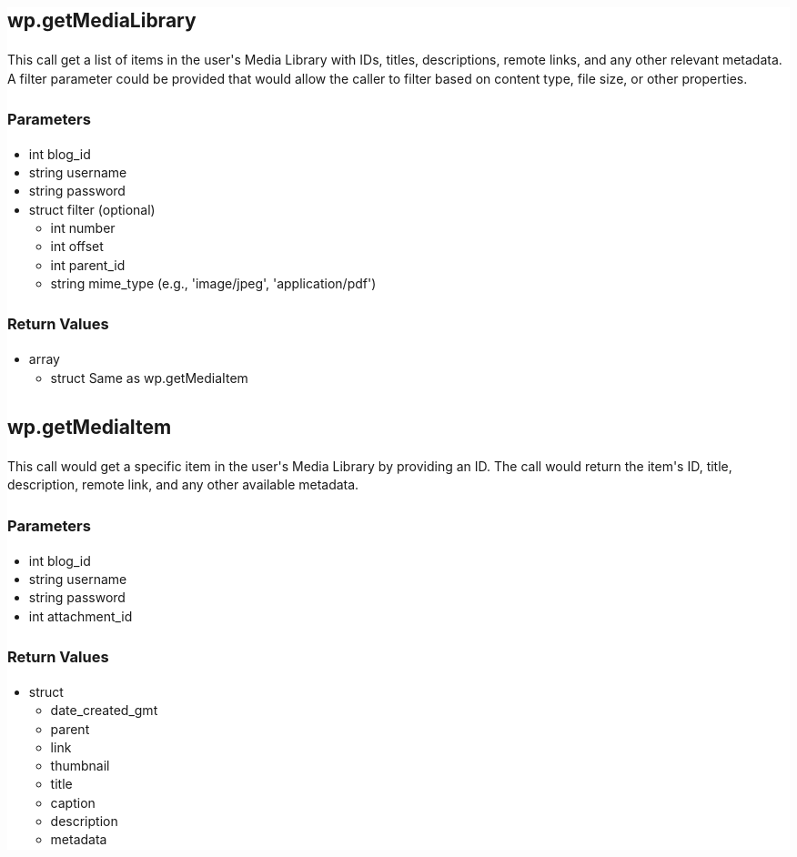 ## wp.getMediaLibrary

This call get a list of items in the user's Media Library with IDs, titles, descriptions, remote links, and any other relevant metadata. A filter parameter could be provided that would allow the caller to filter based on content type, file size, or other properties.

### Parameters

  * int blog_id
  * string username
  * string password
  * struct filter (optional) 
      * int number
      * int offset
      * int parent_id
      * string mime_type (e.g., 'image/jpeg', 'application/pdf')

### Return Values

  * array 
      * struct Same as wp.getMediaItem

## wp.getMediaItem

This call would get a specific item in the user's Media Library by providing an ID. The call would return the item's ID, title, description, remote link, and any other available metadata.

### Parameters

  * int blog_id
  * string username
  * string password
  * int attachment_id

### Return Values

  * struct 
      * date\_created\_gmt
      * parent
      * link
      * thumbnail
      * title
      * caption
      * description
      * metadata

 [1]: http://www.thepicklingjar.com/code/anonymous-xmlrpc-comments/
 [2]: http://wordpress.org/support/topic/304306?replies=1#post-1188046
 [3]: /XML-RPC_wp#Return_Values "XML-RPC wp"
 [4]: /XML-RPC_wp#wp.getPages "XML-RPC wp"
 [5]: /XML-RPC_wp#Parameters_3 "XML-RPC wp"